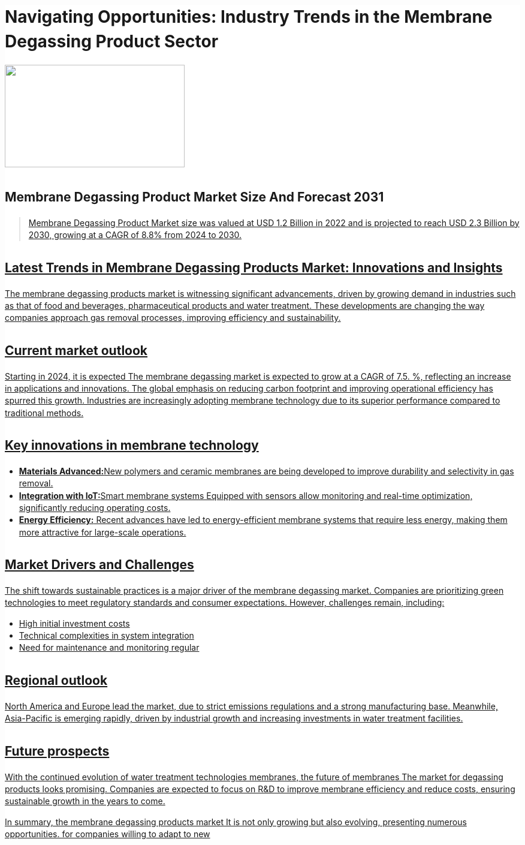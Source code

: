 <h1>Navigating Opportunities: Industry Trends in the Membrane Degassing Product Sector</h1><img src="https://ffe5etoiles.com/wp-content/uploads/2025/01/MST7-300x171.png" alt="" width="300" height="171" class="aligncenter size-medium wp-image-105565" /><h2>Membrane Degassing Product Market Size And Forecast 2031</h2><blockquote><p><p><a href="https://www.verifiedmarketreports.com/download-sample/?rid=428394&utm_source=Github&utm_medium=362" target="_blank">Membrane Degassing Product Market size was valued at USD 1.2 Billion in 2022 and is projected to reach USD 2.3 Billion by 2030, growing at a CAGR of 8.8% from 2024 to 2030.</strong></span></p></p></blockquote><h2>Latest Trends in Membrane Degassing Products Market: Innovations and Insights</h2><p>The membrane degassing products market is witnessing significant advancements, driven by growing demand in industries such as that of food and beverages, pharmaceutical products and water treatment. These developments are changing the way companies approach gas removal processes, improving efficiency and sustainability.</p><h2>Current market outlook</h2><p>Starting in 2024, it is expected The membrane degassing market is expected to grow at a CAGR of 7.5. %, reflecting an increase in applications and innovations. The global emphasis on reducing carbon footprint and improving operational efficiency has spurred this growth. Industries are increasingly adopting membrane technology due to its superior performance compared to traditional methods.</p><h2>Key innovations in membrane technology</h2><ul><li><strong>Materials Advanced:</strong>New polymers and ceramic membranes are being developed to improve durability and selectivity in gas removal.</li><li><strong>Integration with IoT:</strong>Smart membrane systems Equipped with sensors allow monitoring and real-time optimization, significantly reducing operating costs.</li><li><strong>Energy Efficiency:</strong> Recent advances have led to energy-efficient membrane systems that require less energy, making them more attractive for large-scale operations.</li></ul><h2>Market Drivers and Challenges</h2> <p>The shift towards sustainable practices is a major driver of the membrane degassing market. Companies are prioritizing green technologies to meet regulatory standards and consumer expectations. However, challenges remain, including:</p><ul><li>High initial investment costs</li><li>Technical complexities in system integration</li><li>Need for maintenance and monitoring regular </li> </ul><h2>Regional outlook</h2><p>North America and Europe lead the market, due to strict emissions regulations and a strong manufacturing base. Meanwhile, Asia-Pacific is emerging rapidly, driven by industrial growth and increasing investments in water treatment facilities.</p><h2>Future prospects</h2><p>With the continued evolution of water treatment technologies membranes, the future of membranes The market for degassing products looks promising. Companies are expected to focus on R&D to improve membrane efficiency and reduce costs, ensuring sustainable growth in the years to come.</p><p>In summary, the membrane degassing products market It is not only growing but also evolving, presenting numerous opportunities. for companies willing to adapt to new